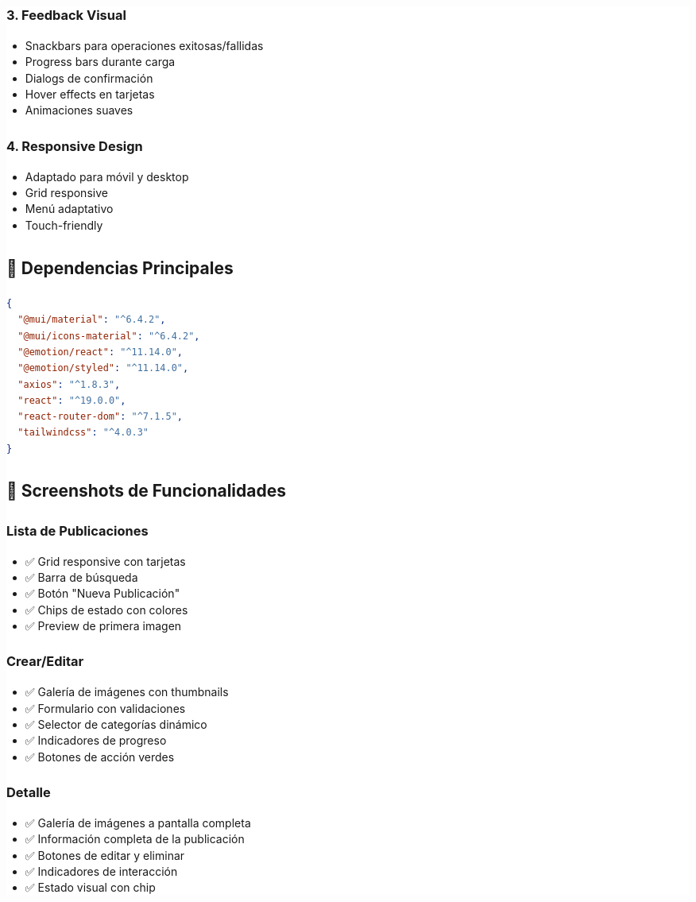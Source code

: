 ### 3. **Feedback Visual**
- Snackbars para operaciones exitosas/fallidas
- Progress bars durante carga
- Dialogs de confirmación
- Hover effects en tarjetas
- Animaciones suaves

### 4. **Responsive Design**
- Adaptado para móvil y desktop
- Grid responsive
- Menú adaptativo
- Touch-friendly

## 🔧 Dependencias Principales

```json
{
  "@mui/material": "^6.4.2",
  "@mui/icons-material": "^6.4.2",
  "@emotion/react": "^11.14.0",
  "@emotion/styled": "^11.14.0",
  "axios": "^1.8.3",
  "react": "^19.0.0",
  "react-router-dom": "^7.1.5",
  "tailwindcss": "^4.0.3"
}
```

## 📸 Screenshots de Funcionalidades

### Lista de Publicaciones
- ✅ Grid responsive con tarjetas
- ✅ Barra de búsqueda
- ✅ Botón "Nueva Publicación"
- ✅ Chips de estado con colores
- ✅ Preview de primera imagen

### Crear/Editar
- ✅ Galería de imágenes con thumbnails
- ✅ Formulario con validaciones
- ✅ Selector de categorías dinámico
- ✅ Indicadores de progreso
- ✅ Botones de acción verdes

### Detalle
- ✅ Galería de imágenes a pantalla completa
- ✅ Información completa de la publicación
- ✅ Botones de editar y eliminar
- ✅ Indicadores de interacción
- ✅ Estado visual con chip
